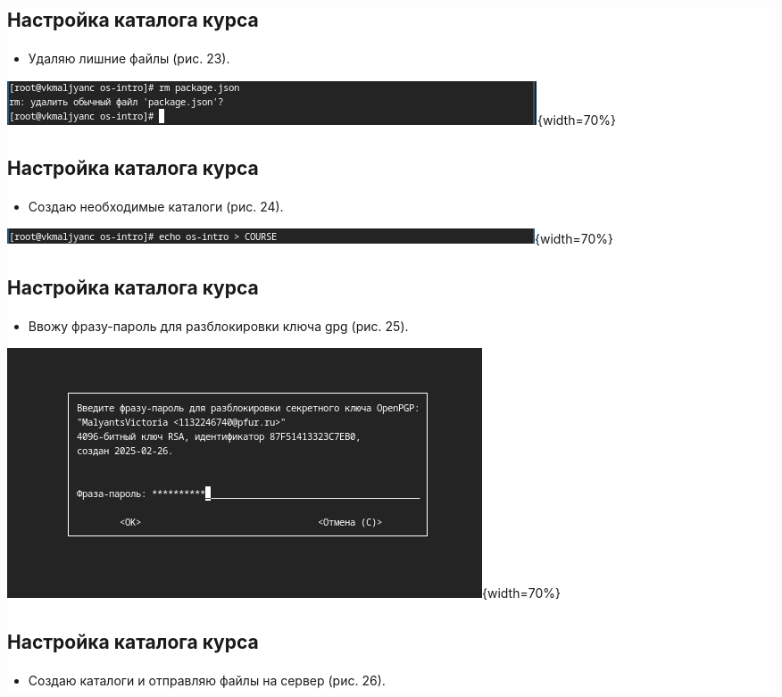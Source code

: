 ## Настройка каталога курса

- Удаляю лишние файлы (рис. 23).

![Удаление лишних файлов](image/23.png){width=70%}

## Настройка каталога курса

- Создаю необходимые каталоги (рис. 24).

![Создание необходимых каталогов](image/24.png){width=70%}

## Настройка каталога курса

- Ввожу фразу-пароль для разблокировки ключа gpg (рис. 25).

![Фраза-пароль](image/25.png){width=70%}

## Настройка каталога курса

- Создаю каталоги и отправляю файлы на сервер (рис. 26).
